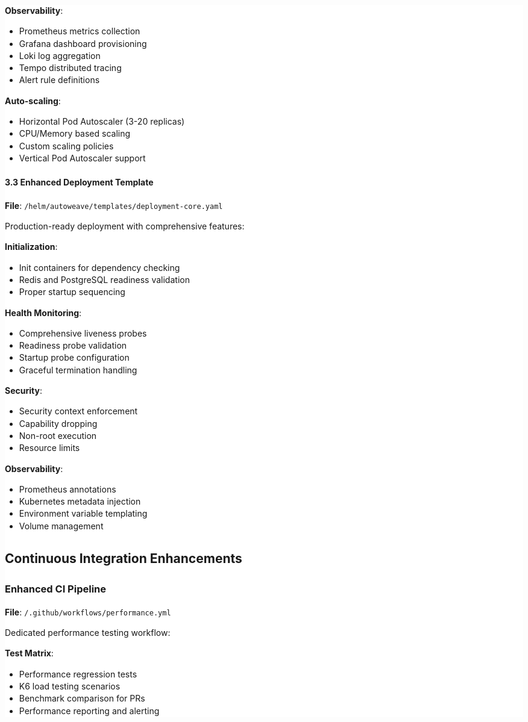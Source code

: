 **Observability**:
- Prometheus metrics collection
- Grafana dashboard provisioning
- Loki log aggregation
- Tempo distributed tracing
- Alert rule definitions

**Auto-scaling**:
- Horizontal Pod Autoscaler (3-20 replicas)
- CPU/Memory based scaling
- Custom scaling policies
- Vertical Pod Autoscaler support

#### 3.3 Enhanced Deployment Template

**File**: `/helm/autoweave/templates/deployment-core.yaml`

Production-ready deployment with comprehensive features:

**Initialization**:
- Init containers for dependency checking
- Redis and PostgreSQL readiness validation
- Proper startup sequencing

**Health Monitoring**:
- Comprehensive liveness probes
- Readiness probe validation
- Startup probe configuration
- Graceful termination handling

**Security**:
- Security context enforcement
- Capability dropping
- Non-root execution
- Resource limits

**Observability**:
- Prometheus annotations
- Kubernetes metadata injection
- Environment variable templating
- Volume management

## Continuous Integration Enhancements

### Enhanced CI Pipeline

**File**: `/.github/workflows/performance.yml`

Dedicated performance testing workflow:

**Test Matrix**:
- Performance regression tests
- K6 load testing scenarios
- Benchmark comparison for PRs
- Performance reporting and alerting
